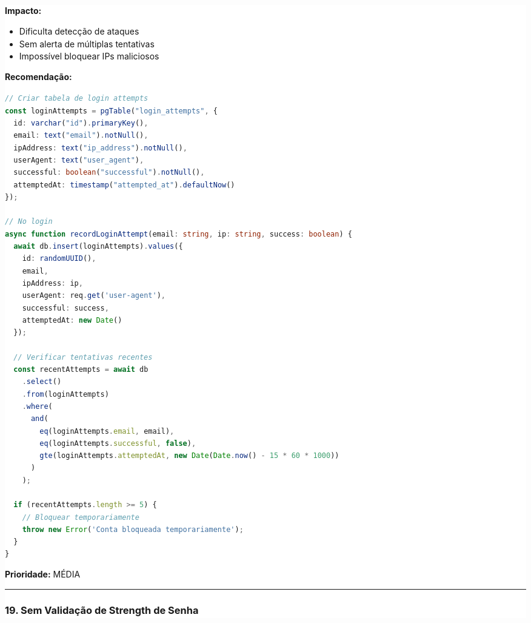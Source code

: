 **Impacto:**
- Dificulta detecção de ataques
- Sem alerta de múltiplas tentativas
- Impossível bloquear IPs maliciosos

**Recomendação:**
```typescript
// Criar tabela de login attempts
const loginAttempts = pgTable("login_attempts", {
  id: varchar("id").primaryKey(),
  email: text("email").notNull(),
  ipAddress: text("ip_address").notNull(),
  userAgent: text("user_agent"),
  successful: boolean("successful").notNull(),
  attemptedAt: timestamp("attempted_at").defaultNow()
});

// No login
async function recordLoginAttempt(email: string, ip: string, success: boolean) {
  await db.insert(loginAttempts).values({
    id: randomUUID(),
    email,
    ipAddress: ip,
    userAgent: req.get('user-agent'),
    successful: success,
    attemptedAt: new Date()
  });
  
  // Verificar tentativas recentes
  const recentAttempts = await db
    .select()
    .from(loginAttempts)
    .where(
      and(
        eq(loginAttempts.email, email),
        eq(loginAttempts.successful, false),
        gte(loginAttempts.attemptedAt, new Date(Date.now() - 15 * 60 * 1000))
      )
    );
  
  if (recentAttempts.length >= 5) {
    // Bloquear temporariamente
    throw new Error('Conta bloqueada temporariamente');
  }
}
```

**Prioridade:** MÉDIA

---

### 19. Sem Validação de Strength de Senha
